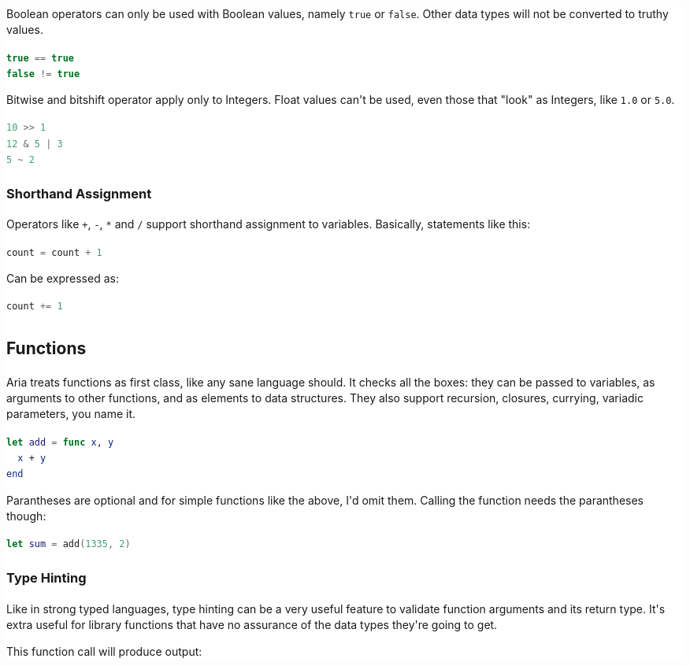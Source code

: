 Boolean operators can only be used with Boolean values, namely `true` or `false`. Other data types will not be converted to truthy values.

```swift
true == true
false != true
```

Bitwise and bitshift operator apply only to Integers. Float values can't be used, even those that "look" as Integers, like `1.0` or `5.0`.

```swift
10 >> 1
12 & 5 | 3
5 ~ 2
```

### Shorthand Assignment

Operators like `+`, `-`, `*` and `/` support shorthand assignment to variables. Basically, statements like this:

```swift
count = count + 1
```

Can be expressed as:

```swift
count += 1
```

## Functions

Aria treats functions as first class, like any sane language should. It checks all the boxes: they can be passed to variables, as arguments to other functions, and as elements to data structures. They also support recursion, closures, currying, variadic parameters, you name it.

```swift
let add = func x, y
  x + y
end
```

Parantheses are optional and for simple functions like the above, I'd omit them. Calling the function needs the parantheses though:

```swift
let sum = add(1335, 2)
```

### Type Hinting

Like in strong typed languages, type hinting can be a very useful feature to validate function arguments and its return type. It's extra useful for library functions that have no assurance of the data types they're going to get.

This function call will produce output:
